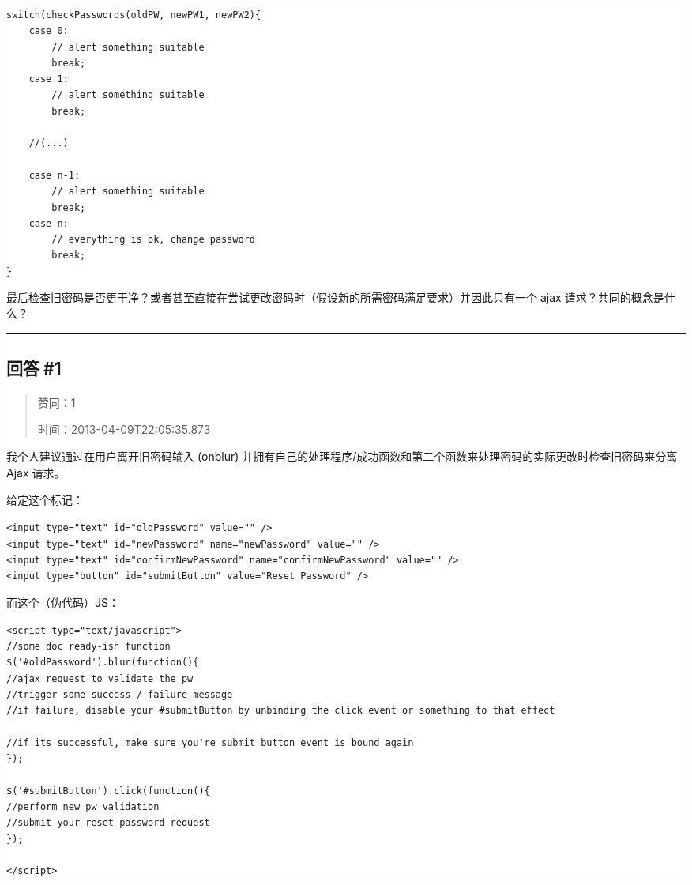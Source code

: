 ```
switch(checkPasswords(oldPW, newPW1, newPW2){
    case 0:
        // alert something suitable
        break;
    case 1:
        // alert something suitable
        break;

    //(...)

    case n-1:
        // alert something suitable
        break;
    case n:
        // everything is ok, change password
        break;
} 
```

最后检查旧密码是否更干净？或者甚至直接在尝试更改密码时（假设新的所需密码满足要求）并因此只有一个 ajax 请求？共同的概念是什么？

* * *

## 回答 #1

> 赞同：1
> 
> 时间：2013-04-09T22:05:35.873

我个人建议通过在用户离开旧密码输入 (onblur) 并拥有自己的处理程序/成功函数和第二个函数来处理密码的实际更改时检查旧密码来分离 Ajax 请求。

给定这个标记：

```
<input type="text" id="oldPassword" value="" />
<input type="text" id="newPassword" name="newPassword" value="" />
<input type="text" id="confirmNewPassword" name="confirmNewPassword" value="" />
<input type="button" id="submitButton" value="Reset Password" /> 
```

而这个（伪代码）JS：

```
<script type="text/javascript">
//some doc ready-ish function
$('#oldPassword').blur(function(){
//ajax request to validate the pw
//trigger some success / failure message
//if failure, disable your #submitButton by unbinding the click event or something to that effect 

//if its successful, make sure you're submit button event is bound again
}); 

$('#submitButton').click(function(){
//perform new pw validation 
//submit your reset password request 
});

</script> 
```
